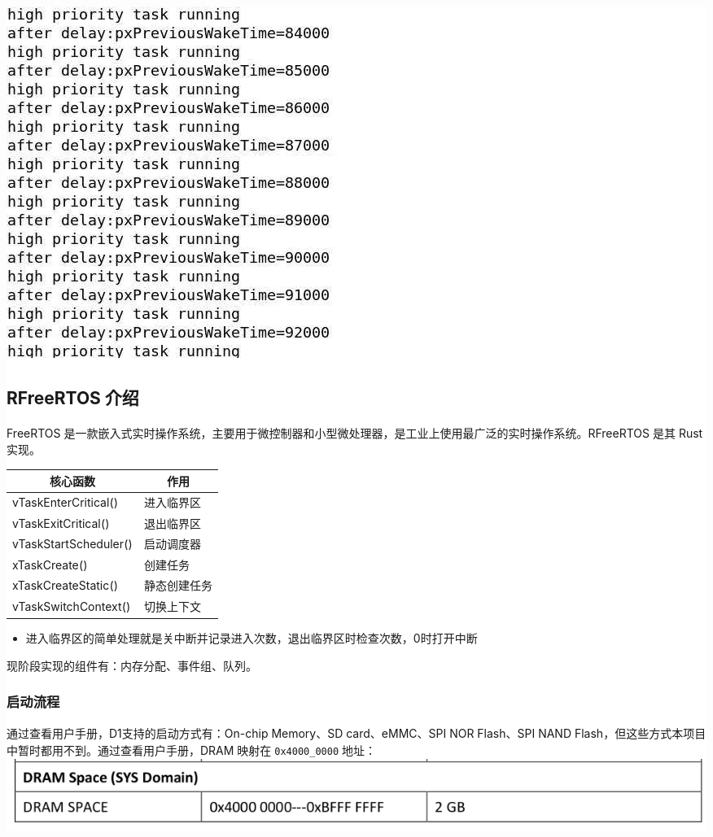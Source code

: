 ![nazha-first-run](./2022开源操作系统训练营第二阶段总结-唐洪雨/nazha-first-run.jpeg)

## RFreeRTOS 介绍
FreeRTOS 是一款嵌入式实时操作系统，主要用于微控制器和小型微处理器，是工业上使用最广泛的实时操作系统。RFreeRTOS 是其 Rust 实现。

| 核心函数 | 作用 |
| --- | --- |
|vTaskEnterCritical()|进入临界区|
|vTaskExitCritical()|退出临界区|
|vTaskStartScheduler()|启动调度器|
|xTaskCreate()|创建任务|
|xTaskCreateStatic()|静态创建任务|
|vTaskSwitchContext()|切换上下文|

* 进入临界区的简单处理就是关中断并记录进入次数，退出临界区时检查次数，0时打开中断

现阶段实现的组件有：内存分配、事件组、队列。

### 启动流程
通过查看用户手册，D1支持的启动方式有：On-chip Memory、SD card、eMMC、SPI NOR Flash、SPI NAND Flash，但这些方式本项目中暂时都用不到。通过查看用户手册，DRAM 映射在 `0x4000_0000` 地址：
![DRAM](./2022开源操作系统训练营第二阶段总结-唐洪雨/D1-DRAM.png)
